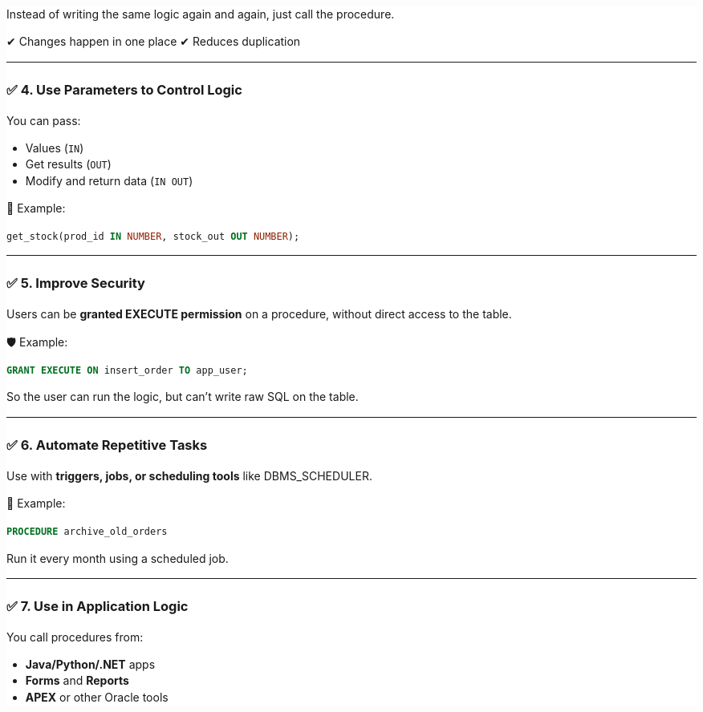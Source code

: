 Instead of writing the same logic again and again, just call the procedure.

✔ Changes happen in one place
✔ Reduces duplication

---

### ✅ 4. **Use Parameters to Control Logic**

You can pass:

* Values (`IN`)
* Get results (`OUT`)
* Modify and return data (`IN OUT`)

🧪 Example:

```sql
get_stock(prod_id IN NUMBER, stock_out OUT NUMBER);
```

---

### ✅ 5. **Improve Security**

Users can be **granted EXECUTE permission** on a procedure, without direct access to the table.

🛡 Example:

```sql
GRANT EXECUTE ON insert_order TO app_user;
```

So the user can run the logic, but can’t write raw SQL on the table.

---

### ✅ 6. **Automate Repetitive Tasks**

Use with **triggers, jobs, or scheduling tools** like DBMS\_SCHEDULER.

🧪 Example:

```sql
PROCEDURE archive_old_orders
```

Run it every month using a scheduled job.

---

### ✅ 7. **Use in Application Logic**

You call procedures from:

* **Java/Python/.NET** apps
* **Forms** and **Reports**
* **APEX** or other Oracle tools
